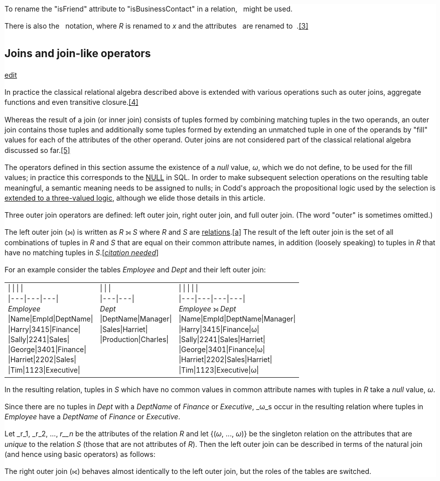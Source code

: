 To rename the "isFriend" attribute to "isBusinessContact" in a relation,   might be used.

There is also the   notation, where _R_ is renamed to _x_ and the attributes   are renamed to  .[[3]](https://en.m.wikipedia.org/wiki/Relational_algebra#cite_note-3)

## Joins and join-like operators

[edit](https://en.m.wikipedia.org/w/index.php?title=Relational_algebra&action=edit&section=6 "Edit section: Joins and join-like operators")

In practice the classical relational algebra described above is extended with various operations such as outer joins, aggregate functions and even transitive closure.[[4]](https://en.m.wikipedia.org/wiki/Relational_algebra#cite_note-%C3%96zsuValduriez2011-4)

Whereas the result of a join (or inner join) consists of tuples formed by combining matching tuples in the two operands, an outer join contains those tuples and additionally some tuples formed by extending an unmatched tuple in one of the operands by "fill" values for each of the attributes of the other operand. Outer joins are not considered part of the classical relational algebra discussed so far.[[5]](https://en.m.wikipedia.org/wiki/Relational_algebra#cite_note-O'NeilO'Neil2001-5)

The operators defined in this section assume the existence of a _null_ value, _ω_, which we do not define, to be used for the fill values; in practice this corresponds to the [NULL](https://en.m.wikipedia.org/wiki/Null_\(SQL\) "Null (SQL)") in SQL. In order to make subsequent selection operations on the resulting table meaningful, a semantic meaning needs to be assigned to nulls; in Codd's approach the propositional logic used by the selection is [extended to a three-valued logic](https://en.m.wikipedia.org/wiki/Null_\(SQL\)#Comparisons_with_NULL_and_the_three-valued_logic_.283VL.29 "Null (SQL)"), although we elide those details in this article.

Three outer join operators are defined: left outer join, right outer join, and full outer join. (The word "outer" is sometimes omitted.)

The left outer join (⟕) is written as _R_ ⟕ _S_ where _R_ and _S_ are [relations](https://en.m.wikipedia.org/wiki/Relation_\(database\) "Relation (database)").[[a]](https://en.m.wikipedia.org/wiki/Relational_algebra#cite_note-6) The result of the left outer join is the set of all combinations of tuples in _R_ and _S_ that are equal on their common attribute names, in addition (loosely speaking) to tuples in _R_ that have no matching tuples in _S_.[_[citation needed](https://en.m.wikipedia.org/wiki/Wikipedia:Citation_needed "Wikipedia:Citation needed")_]

For an example consider the tables _Employee_ and _Dept_ and their left outer join:

|   |   |   |
|---|---|---|
|\|   \|   \|   \|<br>\|---\|---\|---\|<br>_Employee_<br>\|Name\|EmpId\|DeptName\|<br>\|Harry\|3415\|Finance\|<br>\|Sally\|2241\|Sales\|<br>\|George\|3401\|Finance\|<br>\|Harriet\|2202\|Sales\|<br>\|Tim\|1123\|Executive\||\|   \|   \|<br>\|---\|---\|<br>_Dept_<br>\|DeptName\|Manager\|<br>\|Sales\|Harriet\|<br>\|Production\|Charles\||\|   \|   \|   \|   \|<br>\|---\|---\|---\|---\|<br>_Employee_ ⟕ _Dept_<br>\|Name\|EmpId\|DeptName\|Manager\|<br>\|Harry\|3415\|Finance\|ω\|<br>\|Sally\|2241\|Sales\|Harriet\|<br>\|George\|3401\|Finance\|ω\|<br>\|Harriet\|2202\|Sales\|Harriet\|<br>\|Tim\|1123\|Executive\|ω\||

In the resulting relation, tuples in _S_ which have no common values in common attribute names with tuples in _R_ take a _null_ value, _ω_.

Since there are no tuples in _Dept_ with a _DeptName_ of _Finance_ or _Executive_, _ω_s occur in the resulting relation where tuples in _Employee_ have a _DeptName_ of _Finance_ or _Executive_.

Let _r_1, _r_2, ..., _r__n_ be the attributes of the relation _R_ and let {(_ω_, ..., _ω_)} be the singleton relation on the attributes that are _unique_ to the relation _S_ (those that are not attributes of _R_). Then the left outer join can be described in terms of the natural join (and hence using basic operators) as follows:

The right outer join (⟖) behaves almost identically to the left outer join, but the roles of the tables are switched.
